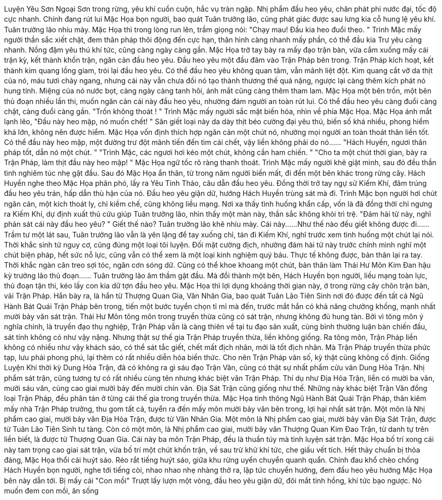 Luyện Yêu Sơn Ngoại Sơn trong rừng, yêu khí cuồn cuộn, hắc vụ tràn ngập. Nhị phẩm đầu heo yêu, chân phát phi nước đại, tốc độ cực nhanh. Chính đang rút lui Mặc Họa bọn người, bao quát Tuân trưởng lão, cũng phát giác được sau lưng kia cỗ hung lệ yêu khí. Tuân trưởng lão nhíu mày. Mặc Họa thì trong lòng run lên, trầm giọng nói: "Chạy mau! Đầu kia heo đuổi theo. " Trình Mặc mấy người thần sắc xiết chặt, đem thân pháp thôi động đến cực hạn, thân hình càng nhanh mấy phần, có thể đầu kia Trư yêu càng nhanh. Nồng đậm yêu thú khí tức, cũng càng ngày càng gần. Mặc Họa trở tay bày ra mấy đạo trận bàn, vừa cắm xuống mấy cái trận kỳ, kết thành khốn trận, ngăn cản đầu heo yêu. Đầu heo yêu một đầu đâm vào Trận Pháp bên trong. Trận Pháp kích hoạt, kết thành kim quang lồng giam, trói lại đầu heo yêu. Có thể đầu heo yêu không quan tâm, vẫn mãnh liệt đột. Kim quang cắt vỡ da thịt của nó, máu tươi chảy ngang, nhưng cái này vẫn chưa đối nó tạo thành thương thế quá nặng, ngược lại càng thêm kích phát nó hung tính. Miệng của nó nước bọt, càng ngày càng tanh hôi, ánh mắt cũng càng thêm tham lam. Mặc Họa một bên trốn, một bên thủ đoạn nhiều lần thi, muốn ngăn cản cái này đầu heo yêu, nhường đám người an toàn rút lui. Có thể đầu heo yêu càng đuổi càng chặt, càng đuổi càng gần. "Trốn không thoát ! " Trình Mặc mấy người sắc mặt biến hóa, nhìn về phía Mặc Họa. Mặc Họa ánh mắt lạnh lẽo, "Đầu này heo mập, nó muốn chết! " Săn giết loại này da dày thịt béo cường đại yêu thú, biến số khá nhiều, phong hiểm khá lớn, không nên được hiểm. Mặc Họa vốn định thích hợp ngăn cản một chút nó, nhường mọi người an toàn thoát thân liền tốt. Có thể đầu này heo mập, một đường trư đột mãnh tiến đến tìm cái chết, vậy liền không phải do nó...... "Hách Huyền, ngươi thân pháp tốt, dẫn nó một chút. " "Trình Mặc, các ngươi hơi kéo một chút, không cần ham chiến. " "Cho ta một chút thời gian, bày ra Trận Pháp, làm thịt đầu này heo mập! " Mặc Họa ngữ tốc rõ ràng thanh thoát. Trình Mặc mấy người khẽ giật mình, sau đó đều thần tình nghiêm túc nhẹ gật đầu. Sau đó Mặc Họa ẩn thân, từ trong năm người biến mất, đi đến một bên khác trong rừng cây. Hách Huyền nghe theo Mặc Họa phân phó, lấy ra Yêu Tinh Thảo, câu dẫn đầu heo yêu. Đồng thời trở tay ngự sử Kiếm Khí, đâm trúng đầu heo yêu trán, hấp dẫn thù hận của nó. Đầu heo yêu giận dữ, hướng Hách Huyền trùng sát mà đi. Trình Mặc bọn người hơi chút ngăn cản, một kích thoát ly, chỉ kiềm chế, cũng không liều mạng. Nơi xa thấy tình huống khẩn cấp, vốn là đã đồng thời chỉ ngưng ra Kiếm Khí, dự định xuất thủ cứu giúp Tuân trưởng lão, nhìn thấy một màn này, thần sắc không khỏi trì trệ. "Đám hài tử này, nghĩ phản sát cái này đầu heo yêu? " Giết thế nào? Tuân trưởng lão khẽ nhíu mày. Cái này......Như thế nào đều giết không được đi...... Trầm tư một lát sau, Tuân trưởng lão vẫn là yên lặng để tay xuống chỉ, tán đi Kiếm Khí, nghĩ trước xem tình huống một chút lại nói. Thời khắc sinh tử nguy cơ, cũng đúng một loại tôi luyện. Đối mặt cường địch, nhường đám hài tử này trước chính mình nghĩ một chút biện pháp, hết sức nỗ lực, cũng vẫn có thể xem là một loại kinh nghiệm quý báu. Thực tế không được, bản thân lại ra tay. Thời khắc ngàn cân treo sợi tóc, ngăn cơn sóng dữ. Cũng có thể khoe khoang một chút, bản thân làm Thái Hư Môn Kim Đan hậu kỳ trưởng lão thủ đoạn...... Tuân trưởng lão âm thầm gật đầu. Mà đổi thành một bên, Hách Huyền bọn người, liều mạng toàn lực, thủ đoạn tận thi, kéo lấy con kia dữ tợn đầu heo yêu. Mặc Họa thì lợi dụng khoảng thời gian này, ở trong rừng cây chôn trận bàn, vải Trận Pháp. Hắn bày ra, là hắn từ Thượng Quan Gia, Văn Nhân Gia, bao quát Tuân Lão Tiên Sinh nơi đó được đến tất cả Ngũ Hành Bát Quái Trận Pháp bên trong, tiến một bước tuyển chọn tỉ mỉ mà đến, trước mắt hắn có khả năng chưởng khống, mạnh nhất mười bảy văn sát trận. Thái Hư Môn tông môn trong truyền thừa cũng có sát trận, nhưng không đủ hung tàn. Bởi vì tông môn ý nghĩa chính, là truyền đạo thụ nghiệp, Trận Pháp vẫn là càng thiên về tại tu đạo sản xuất, cùng bình thường luận bàn chiến đấu, sát tính không có như vậy nặng. Nhưng thật sự thế gia Trận Pháp truyền thừa, liền không giống. Ra tông môn, Trận Pháp liền không có nhiều như vậy khách sáo, có thể sát tắc giết, chết mất địch nhân, mới là tốt địch nhân. Mà Trận Pháp truyền thừa phức tạp, lưu phái phong phú, lại thêm có rất nhiều diễn hóa biến thức. Cho nên Trận Pháp văn số, kỳ thật cũng không cố định. Giống Luyện Khí thời kỳ Dung Hỏa Trận, đã có không ra gì sáu đạo Trận Văn, cũng có thật sự nhất phẩm cửu vân Dung Hỏa Trận. Nhị phẩm sát trận, cũng tương tự có rất nhiều cùng tên nhưng khác biệt văn Trận Pháp. Thí dụ như Địa Hỏa Trận, liền có mười ba văn, mười sáu văn, cùng cao giai mười bảy đến mười chín văn. Địa Sát Trận cũng giống như thế. Những này khác biệt Trận Văn đồng loại Trận Pháp, đều phân tán ở từng cái thế gia trong truyền thừa. Mặc Họa tinh thông Ngũ Hành Bát Quái Trận Pháp, thân kiêm mấy nhà Trận Pháp trưởng, thu gom tất cả, tuyển ra đến mấy môn mười bảy văn bên trong, lợi hại nhất sát trận. Một môn là Nhị phẩm cao giai, mười bảy văn Địa Hỏa Trận, được từ Văn Nhân Gia. Một môn là Nhị phẩm cao giai, mười bảy văn Địa Sát Trận, được từ Tuân Lão Tiên Sinh tư tàng. Còn có một môn, là Nhị phẩm cao giai, mười bảy văn Thượng Quan Kim Đao Trận, từ danh tự trên liền biết, là được từ Thượng Quan Gia. Cái này ba môn Trận Pháp, đều là thuần túy mà tinh luyện sát trận. Mặc Họa bố trí xong cái này tam trọng cao giai sát trận, vừa bố trí một chút khốn trận, về sau trừ khử khí tức, che giấu vết tích. Hết thảy chuẩn bị thỏa đáng, Mặc Họa thổi cái huýt sáo. Réo rắt tiếng huýt sáo, giữa khu rừng uyển chuyển quanh quẩn. Chính đau khổ chèo chống Hách Huyền bọn người, nghe tới tiếng còi, nhao nhao nhẹ nhàng thở ra, lập tức chuyển hướng, đem đầu heo yêu hướng Mặc Họa bên này dẫn tới. Bị mấy cái "Con mồi" Trượt lấy lượn một vòng, đầu heo yêu giận dữ, đôi mắt tinh hồng, khí tức bạo ngược. Nó muốn đem con mồi, ăn sống